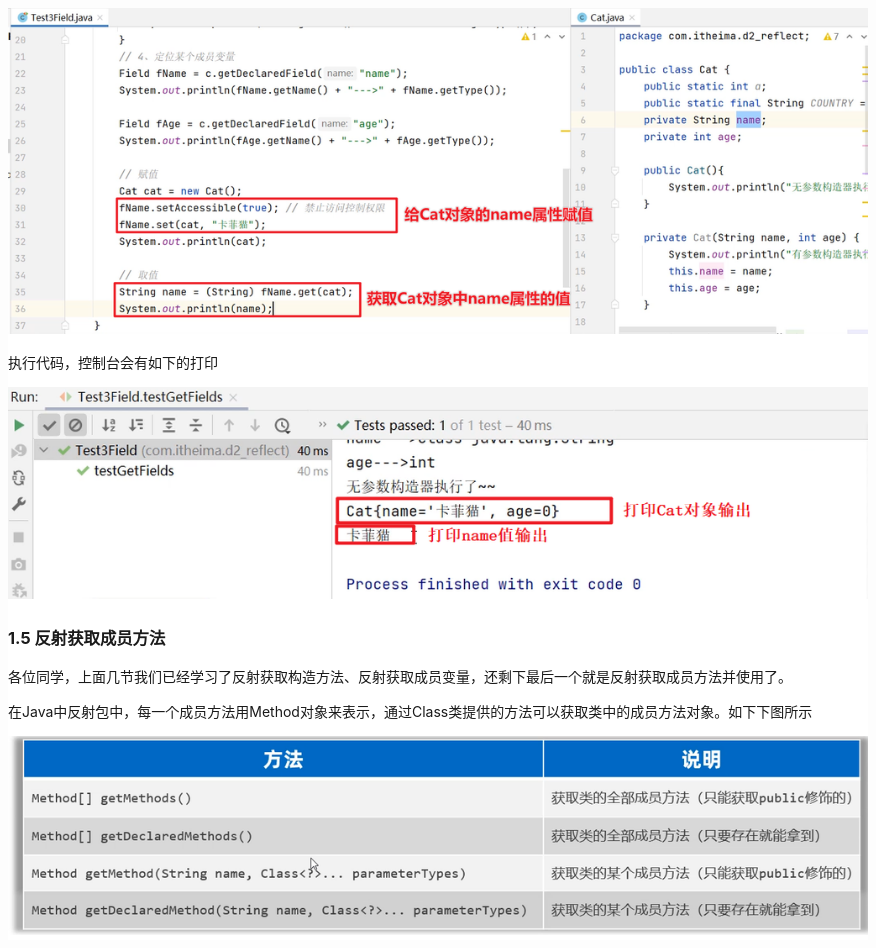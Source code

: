 ![1668580288930](assets/1668580288930.png)

执行代码，控制台会有如下的打印

![1668580517173](assets/1668580517173.png)



### 1.5 反射获取成员方法

各位同学，上面几节我们已经学习了反射获取构造方法、反射获取成员变量，还剩下最后一个就是反射获取成员方法并使用了。

在Java中反射包中，每一个成员方法用Method对象来表示，通过Class类提供的方法可以获取类中的成员方法对象。如下下图所示

![1668580761089](assets/1668580761089.png)
